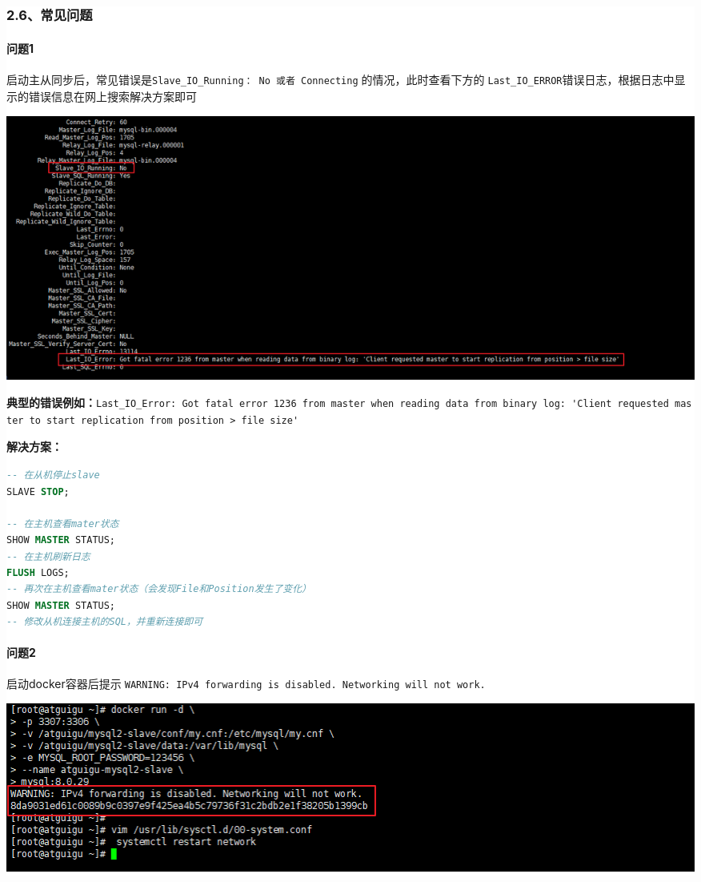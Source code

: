 

### **2.6、常见问题**

#### 问题1

启动主从同步后，常见错误是`Slave_IO_Running： No 或者 Connecting` 的情况，此时查看下方的 `Last_IO_ERROR`错误日志，根据日志中显示的错误信息在网上搜索解决方案即可

![img](assets/image-20220714235426120.png)



**典型的错误例如：**`Last_IO_Error: Got fatal error 1236 from master when reading data from binary log: 'Client requested master to start replication from position > file size'`

**解决方案：**

```sql
-- 在从机停止slave
SLAVE STOP;

-- 在主机查看mater状态
SHOW MASTER STATUS;
-- 在主机刷新日志
FLUSH LOGS;
-- 再次在主机查看mater状态（会发现File和Position发生了变化）
SHOW MASTER STATUS;
-- 修改从机连接主机的SQL，并重新连接即可
```



#### 问题2

启动docker容器后提示 `WARNING: IPv4 forwarding is disabled. Networking will not work.`

![img](assets/image-20220715004850504.png)
